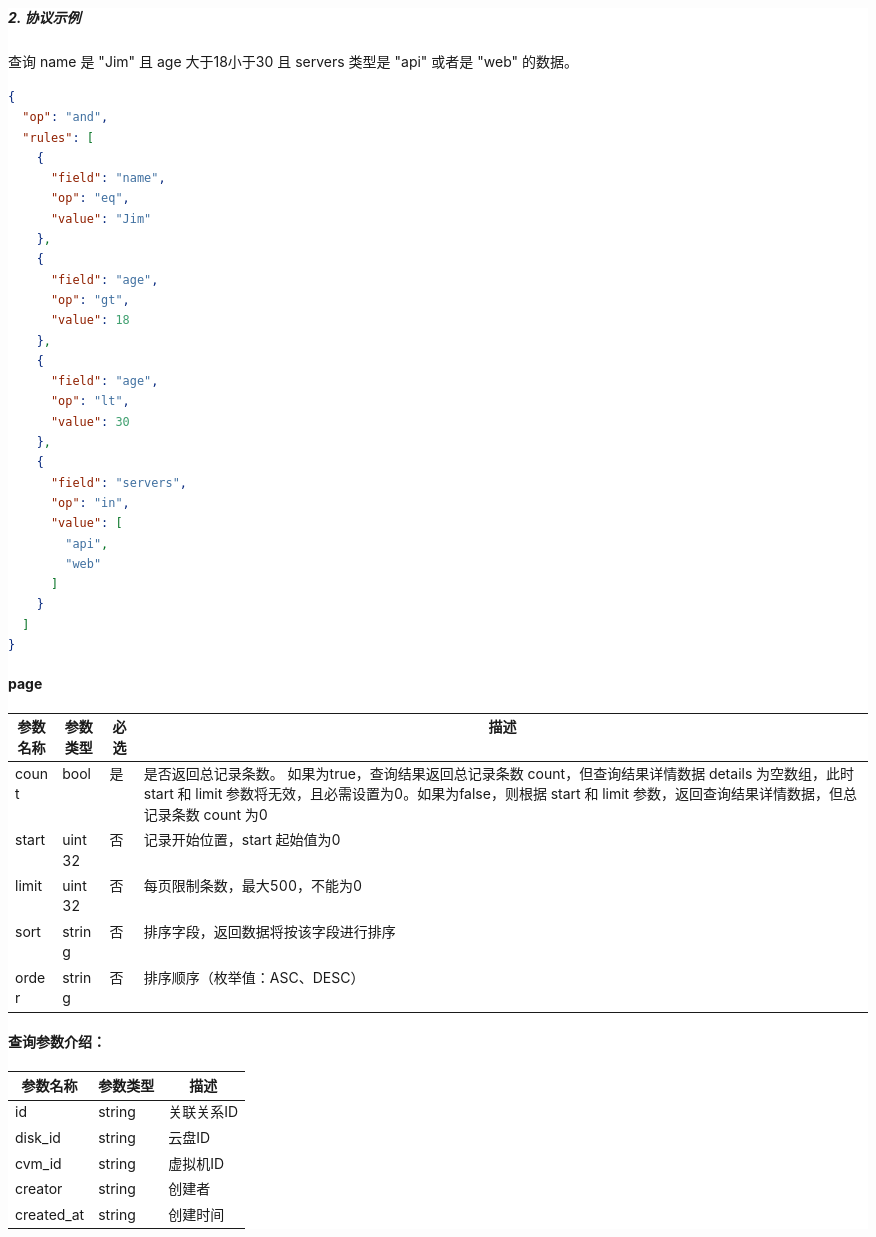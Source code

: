 ##### 2. 协议示例

查询 name 是 "Jim" 且 age 大于18小于30 且 servers 类型是 "api" 或者是 "web" 的数据。

```json
{
  "op": "and",
  "rules": [
    {
      "field": "name",
      "op": "eq",
      "value": "Jim"
    },
    {
      "field": "age",
      "op": "gt",
      "value": 18
    },
    {
      "field": "age",
      "op": "lt",
      "value": 30
    },
    {
      "field": "servers",
      "op": "in",
      "value": [
        "api",
        "web"
      ]
    }
  ]
}
```

#### page

| 参数名称  | 参数类型   | 必选  | 描述                                                                                                                                                  |
|-------|--------|-----|-----------------------------------------------------------------------------------------------------------------------------------------------------|
| count | bool   | 是   | 是否返回总记录条数。 如果为true，查询结果返回总记录条数 count，但查询结果详情数据 details 为空数组，此时 start 和 limit 参数将无效，且必需设置为0。如果为false，则根据 start 和 limit 参数，返回查询结果详情数据，但总记录条数 count 为0 |
| start | uint32 | 否   | 记录开始位置，start 起始值为0                                                                                                                                  |
| limit | uint32 | 否   | 每页限制条数，最大500，不能为0                                                                                                                                   |
| sort  | string | 否   | 排序字段，返回数据将按该字段进行排序                                                                                                                                  |
| order | string | 否   | 排序顺序（枚举值：ASC、DESC）                                                                                                                                  |

#### 查询参数介绍：

| 参数名称        | 参数类型    | 描述      |
|-------------|---------|---------|
| id          | string  | 关联关系ID  |
| disk_id     | string  | 云盘ID    |
| cvm_id      | string  | 虚拟机ID   |
| creator     | string  | 创建者     |
| created_at  | string  | 创建时间    |
